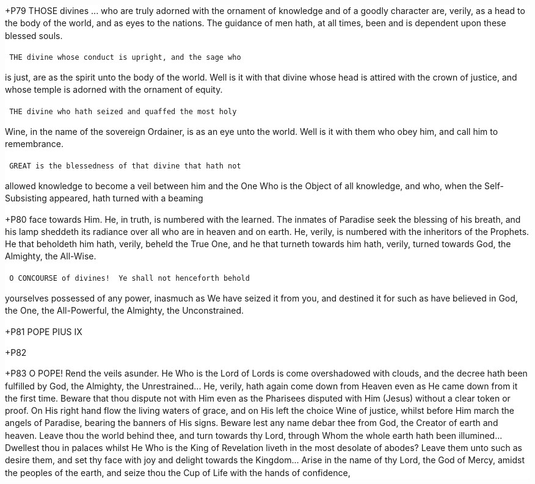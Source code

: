 +P79 
     THOSE divines ... who are truly adorned with the ornament 
of knowledge and of a goodly character are, verily, as 
a head to the body of the world, and as eyes to the nations. 
The guidance of men hath, at all times, been and is dependent 
upon these blessed souls. 
 

     THE divine whose conduct is upright, and the sage who 
is just, are as the spirit unto the body of the world.  Well is 
it with that divine whose head is attired with the crown of 
justice, and whose temple is adorned with the ornament of 
equity. 
 

     THE divine who hath seized and quaffed the most holy 
Wine, in the name of the sovereign Ordainer, is as an eye 
unto the world.  Well is it with them who obey him, and 
call him to remembrance. 
 

     GREAT is the blessedness of that divine that hath not 
allowed knowledge to become a veil between him and the 
One Who is the Object of all knowledge, and who, when 
the Self-Subsisting appeared, hath turned with a beaming 

+P80 
face towards Him.  He, in truth, is numbered with the 
learned.  The inmates of Paradise seek the blessing of his 
breath, and his lamp sheddeth its radiance over all who are 
in heaven and on earth.  He, verily, is numbered with the 
inheritors of the Prophets.  He that beholdeth him hath, 
verily, beheld the True One, and he that turneth towards 
him hath, verily, turned towards God, the Almighty, 
the All-Wise. 

 
     O CONCOURSE of divines!  Ye shall not henceforth behold 
yourselves possessed of any power, inasmuch as We 
have seized it from you, and destined it for such as have believed 
in God, the One, the All-Powerful, the Almighty, 
the Unconstrained. 

+P81 
              POPE PIUS IX 

+P82 

+P83 
     O POPE!  Rend the veils asunder.  He Who is the 
Lord of Lords is come overshadowed with 
clouds, and the decree hath been fulfilled by 
God, the Almighty, the Unrestrained...  He, 
verily, hath again come down from Heaven even as He 
came down from it the first time.  Beware that thou dispute 
not with Him even as the Pharisees disputed with Him 
(Jesus) without a clear token or proof.  On His right hand 
flow the living waters of grace, and on His left the choice 
Wine of justice, whilst before Him march the angels of 
Paradise, bearing the banners of His signs.  Beware lest any 
name debar thee from God, the Creator of earth and heaven. 
Leave thou the world behind thee, and turn towards 
thy Lord, through Whom the whole earth hath been illumined... 
Dwellest thou in palaces whilst He Who is the 
King of Revelation liveth in the most desolate of abodes? 
Leave them unto such as desire them, and set thy face with 
joy and delight towards the Kingdom...  Arise in the name 
of thy Lord, the God of Mercy, amidst the peoples of the 
earth, and seize thou the Cup of Life with the hands of confidence, 